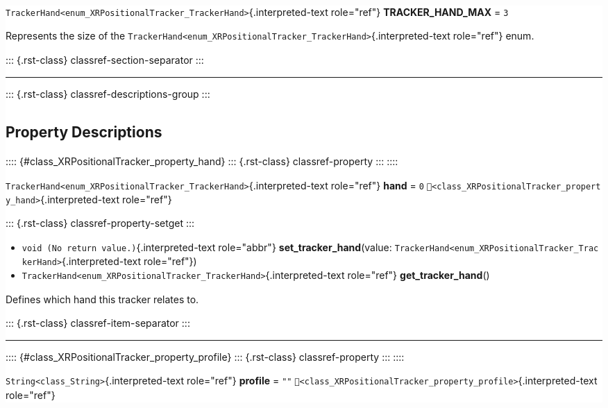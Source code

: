 `TrackerHand<enum_XRPositionalTracker_TrackerHand>`{.interpreted-text
role="ref"} **TRACKER_HAND_MAX** = `3`

Represents the size of the
`TrackerHand<enum_XRPositionalTracker_TrackerHand>`{.interpreted-text
role="ref"} enum.

::: {.rst-class}
classref-section-separator
:::

------------------------------------------------------------------------

::: {.rst-class}
classref-descriptions-group
:::

## Property Descriptions

:::: {#class_XRPositionalTracker_property_hand}
::: {.rst-class}
classref-property
:::
::::

`TrackerHand<enum_XRPositionalTracker_TrackerHand>`{.interpreted-text
role="ref"} **hand** = `0`
`🔗<class_XRPositionalTracker_property_hand>`{.interpreted-text
role="ref"}

::: {.rst-class}
classref-property-setget
:::

- `void (No return value.)`{.interpreted-text role="abbr"}
  **set_tracker_hand**(value:
  `TrackerHand<enum_XRPositionalTracker_TrackerHand>`{.interpreted-text
  role="ref"})
- `TrackerHand<enum_XRPositionalTracker_TrackerHand>`{.interpreted-text
  role="ref"} **get_tracker_hand**()

Defines which hand this tracker relates to.

::: {.rst-class}
classref-item-separator
:::

------------------------------------------------------------------------

:::: {#class_XRPositionalTracker_property_profile}
::: {.rst-class}
classref-property
:::
::::

`String<class_String>`{.interpreted-text role="ref"} **profile** = `""`
`🔗<class_XRPositionalTracker_property_profile>`{.interpreted-text
role="ref"}
